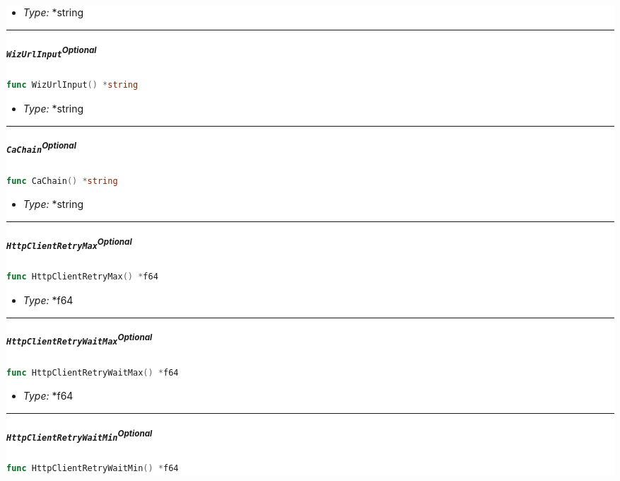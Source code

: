 - *Type:* *string

---

##### `WizUrlInput`<sup>Optional</sup> <a name="WizUrlInput" id="rhizo-co-terraform-provider-wiz.provider.WizProvider.property.wizUrlInput"></a>

```go
func WizUrlInput() *string
```

- *Type:* *string

---

##### `CaChain`<sup>Optional</sup> <a name="CaChain" id="rhizo-co-terraform-provider-wiz.provider.WizProvider.property.caChain"></a>

```go
func CaChain() *string
```

- *Type:* *string

---

##### `HttpClientRetryMax`<sup>Optional</sup> <a name="HttpClientRetryMax" id="rhizo-co-terraform-provider-wiz.provider.WizProvider.property.httpClientRetryMax"></a>

```go
func HttpClientRetryMax() *f64
```

- *Type:* *f64

---

##### `HttpClientRetryWaitMax`<sup>Optional</sup> <a name="HttpClientRetryWaitMax" id="rhizo-co-terraform-provider-wiz.provider.WizProvider.property.httpClientRetryWaitMax"></a>

```go
func HttpClientRetryWaitMax() *f64
```

- *Type:* *f64

---

##### `HttpClientRetryWaitMin`<sup>Optional</sup> <a name="HttpClientRetryWaitMin" id="rhizo-co-terraform-provider-wiz.provider.WizProvider.property.httpClientRetryWaitMin"></a>

```go
func HttpClientRetryWaitMin() *f64
```
